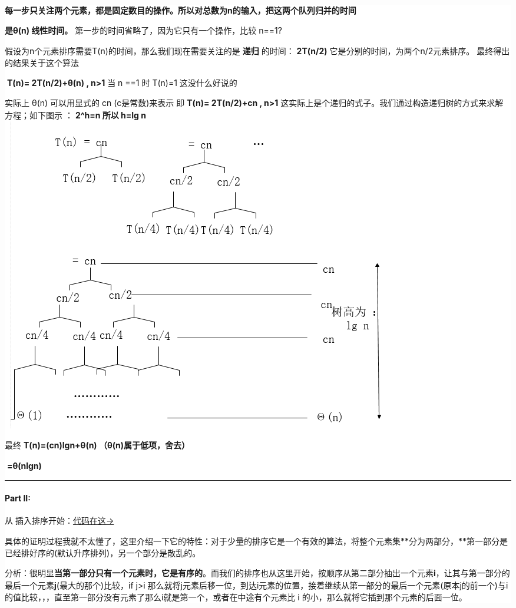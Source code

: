 



**每一步只关注两个元素，都是固定数目的操作。所以对总数为n的输入，把这两个队列归并的时间**

**是θ(n) 线性时间。** 第一步的时间省略了，因为它只有一个操作，比较 n==1?  

 假设为n个元素排序需要T(n)的时间，那么我们现在需要关注的是 **递归** 的时间： **2T(n/2)** 它是分别的时间，为两个n/2元素排序。 最终得出的结果关于这个算法

​	**T(n)= 2T(n/2)+θ(n)  , n>1**    当 n ==1 时 T(n)=1 这没什么好说的 

实际上 θ(n) 可以用显式的 cn (c是常数)来表示 即  **T(n)= 2T(n/2)+cn  , n>1**   这实际上是个递归的式子。我们通过构造递归树的方式来求解方程；如下图示 ： **2^h=n  所以 h=lg n**<img src="https://github.com/krystalics/krystalics.github.io/blob/master/_posts/Introduction_to_Algorithm/img/2.png?raw=true">

最终 **T(n)=(cn)lgn+θ(n)  （θ(n)属于低项，舍去）**

​	        **=θ(nlgn)**



---

#### Part II:

从 插入排序开始：[代码在这->](https://github.com/krystalics/algorithm/blob/master/src/com/company/chapter2/Insertion_sort.java) 

具体的证明过程我就不太懂了，这里介绍一下它的特性：对于少量的排序它是一个有效的算法，将整个元素集**分为两部分，**第一部分是已经排好序的(默认升序排列)，另一个部分是散乱的。

分析：很明显**当第一部分只有一个元素时，它是有序的**。而我们的排序也从这里开始，按顺序从第二部分抽出一个元素**i**，让其与第一部分的最后一个元素**j**(最大的那个)比较，if j>i 那么就将j元素后移一位，到达i元素的位置，接着继续从第一部分的最后一个元素(原本j的前一个)与i的值比较，，，直至第一部分没有元素了那么i就是第一个，或者在中途有个元素比 i 的小，那么就将它插到那个元素的后面一位。

